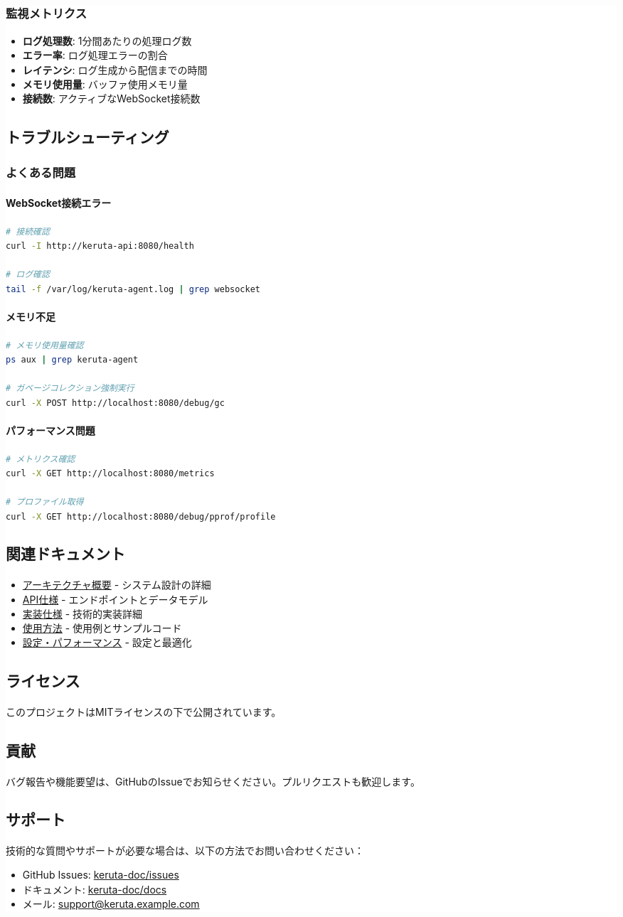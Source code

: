 ### 監視メトリクス

- **ログ処理数**: 1分間あたりの処理ログ数
- **エラー率**: ログ処理エラーの割合
- **レイテンシ**: ログ生成から配信までの時間
- **メモリ使用量**: バッファ使用メモリ量
- **接続数**: アクティブなWebSocket接続数

## トラブルシューティング

### よくある問題

#### WebSocket接続エラー
```bash
# 接続確認
curl -I http://keruta-api:8080/health

# ログ確認
tail -f /var/log/keruta-agent.log | grep websocket
```

#### メモリ不足
```bash
# メモリ使用量確認
ps aux | grep keruta-agent

# ガベージコレクション強制実行
curl -X POST http://localhost:8080/debug/gc
```

#### パフォーマンス問題
```bash
# メトリクス確認
curl -X GET http://localhost:8080/metrics

# プロファイル取得
curl -X GET http://localhost:8080/debug/pprof/profile
```

## 関連ドキュメント

- [アーキテクチャ概要](./architecture.md) - システム設計の詳細
- [API仕様](./api-specification.md) - エンドポイントとデータモデル
- [実装仕様](./implementation-specification.md) - 技術的実装詳細
- [使用方法](./usage-guide.md) - 使用例とサンプルコード
- [設定・パフォーマンス](./configuration-performance.md) - 設定と最適化

## ライセンス

このプロジェクトはMITライセンスの下で公開されています。

## 貢献

バグ報告や機能要望は、GitHubのIssueでお知らせください。プルリクエストも歓迎します。

## サポート

技術的な質問やサポートが必要な場合は、以下の方法でお問い合わせください：

- GitHub Issues: [keruta-doc/issues](https://github.com/your-org/keruta-doc/issues)
- ドキュメント: [keruta-doc/docs](https://github.com/your-org/keruta-doc/docs)
- メール: support@keruta.example.com 